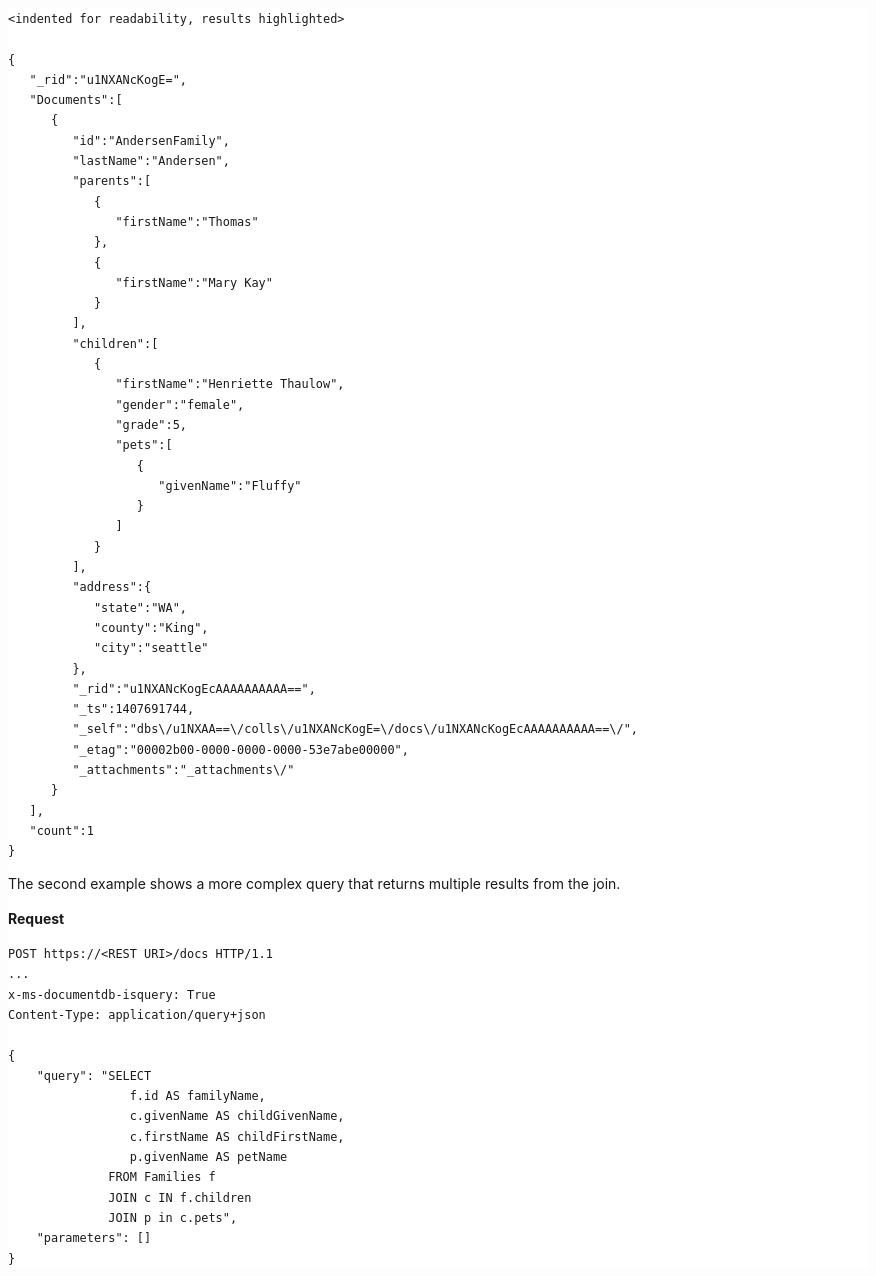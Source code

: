     <indented for readability, results highlighted>

    {  
       "_rid":"u1NXANcKogE=",
       "Documents":[  
          {  
             "id":"AndersenFamily",
             "lastName":"Andersen",
             "parents":[  
                {  
                   "firstName":"Thomas"
                },
                {  
                   "firstName":"Mary Kay"
                }
             ],
             "children":[  
                {  
                   "firstName":"Henriette Thaulow",
                   "gender":"female",
                   "grade":5,
                   "pets":[  
                      {  
                         "givenName":"Fluffy"
                      }
                   ]
                }
             ],
             "address":{  
                "state":"WA",
                "county":"King",
                "city":"seattle"
             },
             "_rid":"u1NXANcKogEcAAAAAAAAAA==",
             "_ts":1407691744,
             "_self":"dbs\/u1NXAA==\/colls\/u1NXANcKogE=\/docs\/u1NXANcKogEcAAAAAAAAAA==\/",
             "_etag":"00002b00-0000-0000-0000-53e7abe00000",
             "_attachments":"_attachments\/"
          }
       ],
       "count":1
    }


The second example shows a more complex query that returns multiple results from the join.

**Request**

    POST https://<REST URI>/docs HTTP/1.1
    ...
    x-ms-documentdb-isquery: True
    Content-Type: application/query+json

    {      
        "query": "SELECT 
                     f.id AS familyName, 
                     c.givenName AS childGivenName, 
                     c.firstName AS childFirstName, 
                     p.givenName AS petName 
                  FROM Families f 
                  JOIN c IN f.children 
                  JOIN p in c.pets",     
        "parameters": [] 
    }
